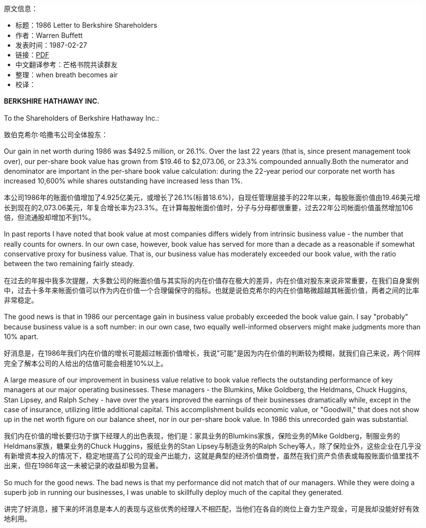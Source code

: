 原文信息：
- 标题：1986 Letter to Berkshire Shareholders
- 作者：Warren Buffett
- 发表时间：1987-02-27
- 链接：[PDF](https://www.berkshirehathaway.com/letters/1986ltr.pdf)
- 中文翻译参考：芒格书院共读群友
- 整理：when breath becomes air
- 校译：

**BERKSHIRE HATHAWAY INC.**

To the Shareholders of Berkshire Hathaway Inc.:

致伯克希尔·哈撒韦公司全体股东：

Our gain in net worth during 1986 was $492.5 million, or 26.1%. Over the last 22 years (that is, since present management took over), our per-share book value has grown from $19.46 to $2,073.06, or 23.3% compounded annually.Both the numerator and denominator are important in the per-share book value calculation: during the 22-year period our corporate net worth has increased 10,600% while shares outstanding have increased less than 1%.

本公司1986年的账面价值增加了4.925亿美元，或增长了26.1%(标普18.6%)，自现任管理层接手的22年以来，每股账面价值由19.46美元增长到现在的2,073.06美元，年复合增长率为23.3%。在计算每股帐面价值时，分子与分母都很重要，过去22年公司帐面价值虽然增加106倍，但流通股却增加不到1%。

In past reports I have noted that book value at most companies differs widely from intrinsic business value - the number that really counts for owners. In our own case, however, book value has served for more than a decade as a reasonable if somewhat conservative proxy for business value. That is, our business value has moderately exceeded our book value, with the ratio between the two remaining fairly steady.

在过去的年报中我多次提醒，大多数公司的帐面价值与其实际的内在价值存在极大的差异，内在价值对股东来说非常重要，在我们自身案例中，过去十多年来帐面价值可以作为内在价值一个合理偏保守的指标。也就是说伯克希尔的内在价值略微超越其帐面价值，两者之间的比率非常稳定。

The good news is that in 1986 our percentage gain in business value probably exceeded the book value gain. I say "probably" because business value is a soft number: in our own case, two equally well-informed observers might make judgments more than 10% apart.

好消息是，在1986年我们内在价值的增长可能超过帐面价值增长，我说"可能"是因为内在价值的判断较为模糊，就我们自己来说，两个同样完全了解本公司的人给出的估值可能会相差10%以上。

A large measure of our improvement in business value relative to book value reflects the outstanding performance of key managers at our major operating businesses. These managers - the Blumkins, Mike Goldberg, the Heldmans, Chuck Huggins, Stan Lipsey, and Ralph Schey - have over the years improved the earnings of their businesses dramatically while, except in the case of insurance, utilizing little additional capital. This accomplishment builds economic value, or "Goodwill," that does not show up in the net worth figure on our balance sheet, nor in our per-share book value. In 1986 this unrecorded gain was substantial.

我们内在价值的增长要归功于旗下经理人的出色表现，他们是：家具业务的Blumkins家族，保险业务的Mike Goldberg，制服业务的Heldmans家族，糖果业务的Chuck Huggins，报纸业务的Stan Lipsey与制造业务的Ralph Schey等人，除了保险业外，这些企业在几乎没有新增资本投入的情况下，稳定地提高了公司的现金产出能力，这就是典型的经济价值商誉，虽然在我们资产负债表或每股账面价值里找不出来，但在1986年这一未被记录的收益却极为显著。

So much for the good news. The bad news is that my performance did not match that of our managers. While they were doing a superb job in running our businesses, I was unable to skillfully deploy much of the capital they generated.

讲完了好消息，接下来的坏消息是本人的表现与这些优秀的经理人不相匹配，当他们在各自的岗位上奋力生产现金，可是我却没能好好有效地利用。
